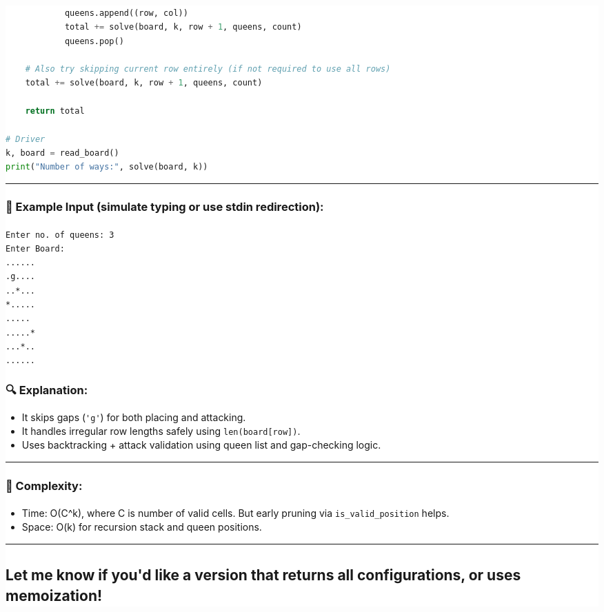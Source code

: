 ```python
            queens.append((row, col))
            total += solve(board, k, row + 1, queens, count)
            queens.pop()

    # Also try skipping current row entirely (if not required to use all rows)
    total += solve(board, k, row + 1, queens, count)

    return total

# Driver
k, board = read_board()
print("Number of ways:", solve(board, k))
```

---

### 🧪 Example Input (simulate typing or use stdin redirection):

```
Enter no. of queens: 3
Enter Board:
......
.g....
..*...
*.....
.....
.....*
...*..
......
```

### 🔍 Explanation:

* It skips gaps (`'g'`) for both placing and attacking.
* It handles irregular row lengths safely using `len(board[row])`.
* Uses backtracking + attack validation using queen list and gap-checking logic.

---

### 🧠 Complexity:

* Time: O(C^k), where C is number of valid cells. But early pruning via `is_valid_position` helps.
* Space: O(k) for recursion stack and queen positions.

---

Let me know if you'd like a version that returns all configurations, or uses memoization!
---
